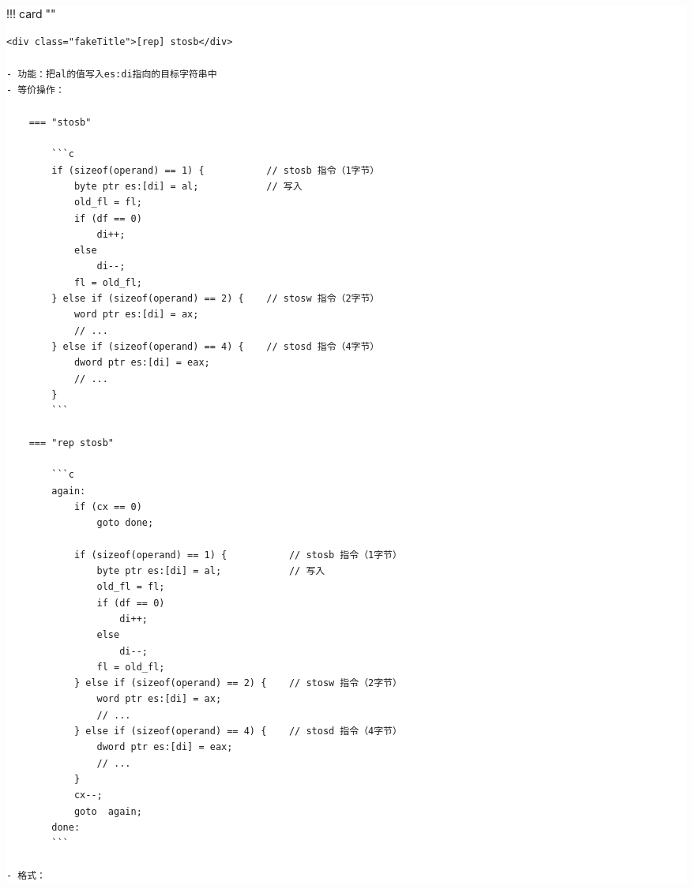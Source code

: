 !!! card ""

    <div class="fakeTitle">[rep] stosb</div>

    - 功能：把al的值写入es:di指向的目标字符串中
    - 等价操作：

        === "stosb"

            ```c
            if (sizeof(operand) == 1) {           // stosb 指令（1字节）
                byte ptr es:[di] = al;            // 写入
                old_fl = fl;
                if (df == 0) 
                    di++;
                else 
                    di--;
                fl = old_fl;
            } else if (sizeof(operand) == 2) {    // stosw 指令（2字节）
                word ptr es:[di] = ax;
                // ...
            } else if (sizeof(operand) == 4) {    // stosd 指令（4字节）
                dword ptr es:[di] = eax;
                // ...
            }
            ```

        === "rep stosb"

            ```c
            again:
                if (cx == 0)
                    goto done;

                if (sizeof(operand) == 1) {           // stosb 指令（1字节）
                    byte ptr es:[di] = al;            // 写入
                    old_fl = fl;
                    if (df == 0) 
                        di++;
                    else 
                        di--;
                    fl = old_fl;
                } else if (sizeof(operand) == 2) {    // stosw 指令（2字节）
                    word ptr es:[di] = ax;
                    // ...
                } else if (sizeof(operand) == 4) {    // stosd 指令（4字节）
                    dword ptr es:[di] = eax;
                    // ...
                }
                cx--;
                goto  again;
            done:
            ```

    - 格式：
